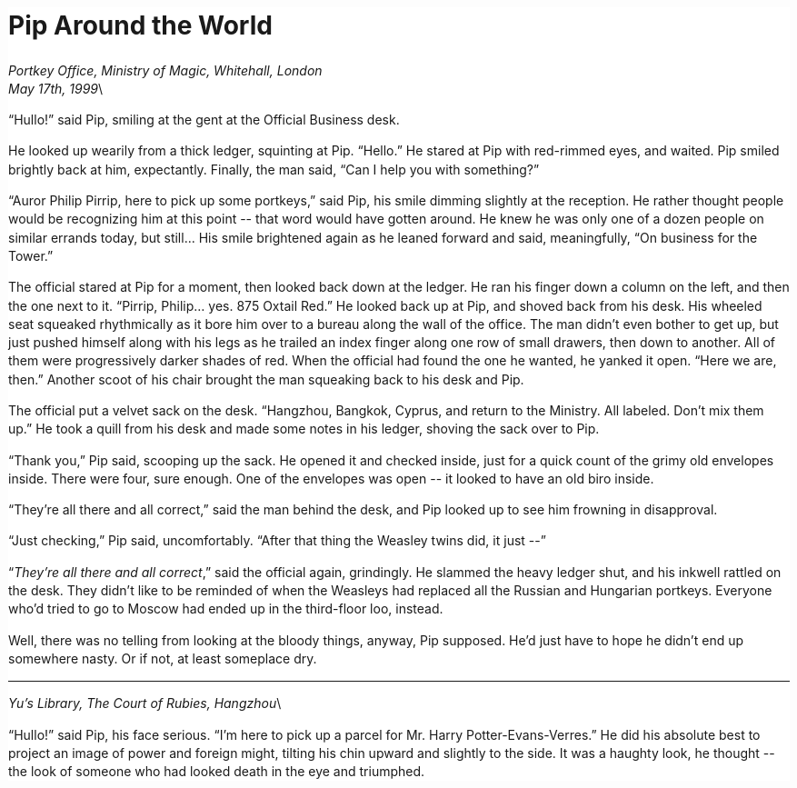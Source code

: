 ﻿Pip Around the World
======================




*Portkey Office, Ministry of Magic, Whitehall, London\
May 17th, 1999*\

“Hullo!” said Pip, smiling at the gent at the Official Business desk.

He looked up wearily from a thick ledger, squinting at Pip. “Hello.” He stared at Pip with red-rimmed eyes, and waited. Pip smiled brightly back at him, expectantly. Finally, the man said, “Can I help you with something?”

“Auror Philip Pirrip, here to pick up some portkeys,” said Pip, his smile dimming slightly at the reception. He rather thought people would be recognizing him at this point -- that word would have gotten around. He knew he was only one of a dozen people on similar errands today, but still... His smile brightened again as he leaned forward and said, meaningfully, “On business for the Tower.”

The official stared at Pip for a moment, then looked back down at the ledger. He ran his finger down a column on the left, and then the one next to it. “Pirrip, Philip… yes. 875 Oxtail Red.” He looked back up at Pip, and shoved back from his desk. His wheeled seat squeaked rhythmically as it bore him over to a bureau along the wall of the office. The man didn’t even bother to get up, but just pushed himself along with his legs as he trailed an index finger along one row of small drawers, then down to another. All of them were progressively darker shades of red. When the official had found the one he wanted, he yanked it open. “Here we are, then.” Another scoot of his chair brought the man squeaking back to his desk and Pip.

The official put a velvet sack on the desk. “Hangzhou, Bangkok, Cyprus, and return to the Ministry. All labeled. Don’t mix them up.” He took a quill from his desk and made some notes in his ledger, shoving the sack over to Pip.

“Thank you,” Pip said, scooping up the sack. He opened it and checked inside, just for a quick count of the grimy old envelopes inside. There were four, sure enough. One of the envelopes was open -- it looked to have an old biro inside.

“They’re all there and all correct,” said the man behind the desk, and Pip looked up to see him frowning in disapproval.

“Just checking,” Pip said, uncomfortably. “After that thing the Weasley twins did, it just --”

“*They’re all there and all correct*,” said the official again, grindingly. He slammed the heavy ledger shut, and his inkwell rattled on the desk. They didn’t like to be reminded of when the Weasleys had replaced all the Russian and Hungarian portkeys. Everyone who’d tried to go to Moscow had ended up in the third-floor loo, instead.

Well, there was no telling from looking at the bloody things, anyway, Pip supposed. He’d just have to hope he didn’t end up somewhere nasty. Or if not, at least someplace dry.



------------------------------------------------------------------------


*Yu’s Library, The Court of Rubies, Hangzhou*\

“Hullo!” said Pip, his face serious. “I’m here to pick up a parcel for Mr. Harry Potter-Evans-Verres.” He did his absolute best to project an image of power and foreign might, tilting his chin upward and slightly to the side. It was a haughty look, he thought -- the look of someone who had looked death in the eye and triumphed.
